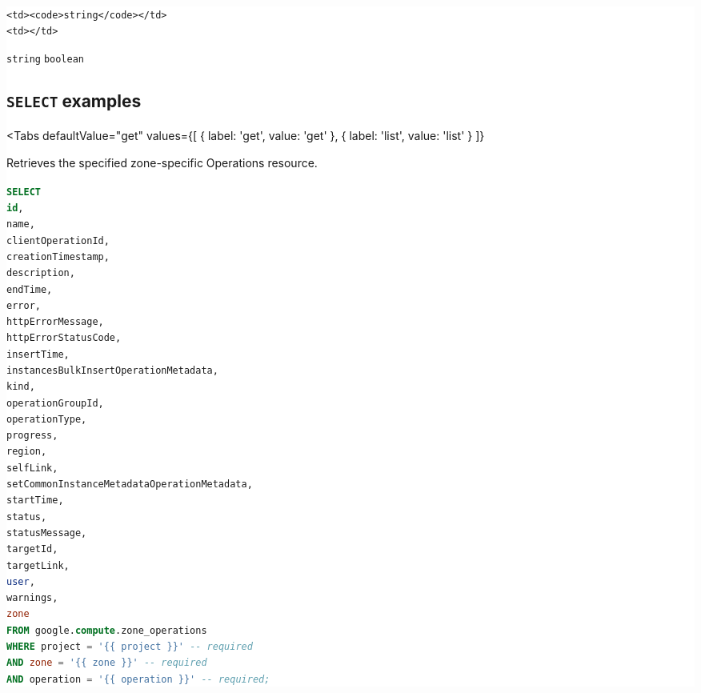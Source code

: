     <td><code>string</code></td>
    <td></td>
</tr>
<tr id="parameter-pageToken">
    <td><CopyableCode code="pageToken" /></td>
    <td><code>string</code></td>
    <td></td>
</tr>
<tr id="parameter-returnPartialSuccess">
    <td><CopyableCode code="returnPartialSuccess" /></td>
    <td><code>boolean</code></td>
    <td></td>
</tr>
</tbody>
</table>

## `SELECT` examples

<Tabs
    defaultValue="get"
    values={[
        { label: 'get', value: 'get' },
        { label: 'list', value: 'list' }
    ]}
>
<TabItem value="get">

Retrieves the specified zone-specific Operations resource.

```sql
SELECT
id,
name,
clientOperationId,
creationTimestamp,
description,
endTime,
error,
httpErrorMessage,
httpErrorStatusCode,
insertTime,
instancesBulkInsertOperationMetadata,
kind,
operationGroupId,
operationType,
progress,
region,
selfLink,
setCommonInstanceMetadataOperationMetadata,
startTime,
status,
statusMessage,
targetId,
targetLink,
user,
warnings,
zone
FROM google.compute.zone_operations
WHERE project = '{{ project }}' -- required
AND zone = '{{ zone }}' -- required
AND operation = '{{ operation }}' -- required;
```
</TabItem>
<TabItem value="list">
